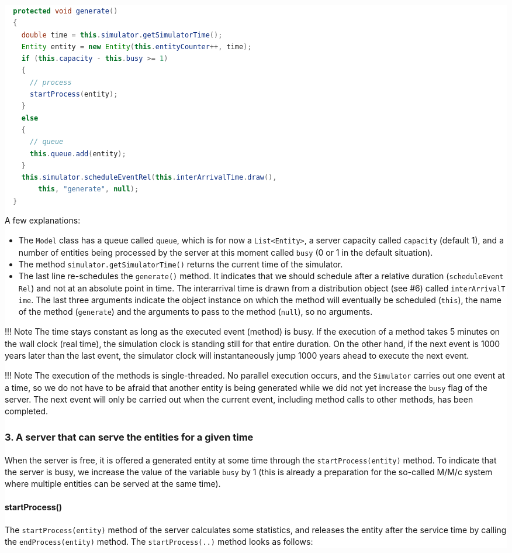 ```java
  protected void generate()
  {
    double time = this.simulator.getSimulatorTime();
    Entity entity = new Entity(this.entityCounter++, time);
    if (this.capacity - this.busy >= 1)
    {
      // process
      startProcess(entity);
    }
    else
    {
      // queue
      this.queue.add(entity);
    }
    this.simulator.scheduleEventRel(this.interArrivalTime.draw(), 
        this, "generate", null);
  }
```

A few explanations:

- The `Model` class has a queue called `queue`, which is for now a `List<Entity>`, a server capacity called `capacity` (default 1), and a number of entities being processed by the server at this moment called `busy` (0 or 1 in the default situation).
- The method `simulator.getSimulatorTime()` returns the current time of the simulator.
- The last line re-schedules the `generate()` method. It indicates that we should schedule after a relative duration (`scheduleEventRel`) and not at an absolute point in time. The interarrival time is drawn from a distribution object (see #6) called `interArrivalTime`. The last three arguments indicate the object instance on which the method will eventually be scheduled (`this`), the name of the method (`generate`) and the arguments to pass to the method (`null`), so no arguments.

!!! Note
    The time stays constant as long as the executed event (method) is busy. If the execution of a method takes 5 minutes on the wall clock (real time), the simulation clock is standing still for that entire duration. On the other hand, if the next event is 1000 years later than the last event, the simulator clock will instantaneously jump 1000 years ahead to execute the next event.

!!! Note
    The execution of the methods is single-threaded. No parallel execution occurs, and the `Simulator` carries out one event at a time, so we do not have to be afraid that another entity is being generated while we did not yet increase the `busy` flag of the server. The next event will only be carried out when the current event, including method calls to other methods, has been completed. 


### 3. A server that can serve the entities for a given time
When the server is free, it is offered a generated entity at some time through the `startProcess(entity)` method. To indicate that the server is busy, we increase the value of the variable `busy` by 1 (this is already a preparation for the so-called M/M/c system where multiple entities can be served at the same time). 

#### startProcess()
The `startProcess(entity)` method of the server calculates some statistics, and releases the entity after the service time by calling the `endProcess(entity)` method. The `startProcess(..)` method looks as follows:
